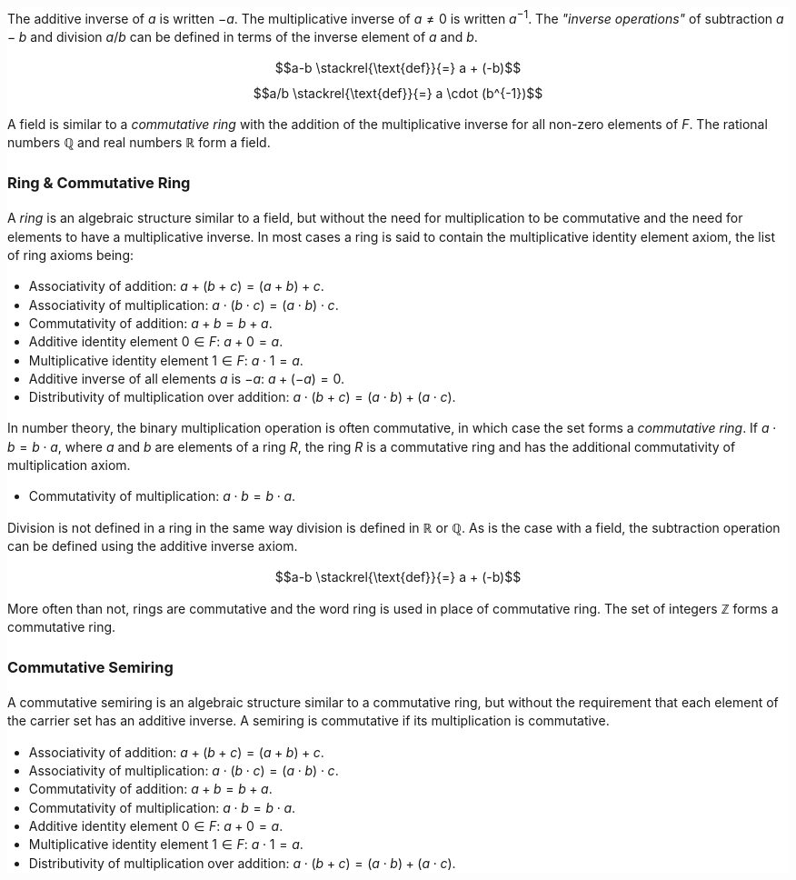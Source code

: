The additive inverse of $a$ is written $-a$. The multiplicative inverse
of $a \neq 0$ is written $a^{-1}$. The _\"inverse operations\"_ of
subtraction $a-b$ and division $a/b$ can be defined in terms of the
inverse element of $a$ and $b$.

$$a-b \stackrel{\text{def}}{=} a + (-b)$$
$$a/b \stackrel{\text{def}}{=} a \cdot (b^{-1})$$

A field is similar to a _commutative ring_ with the addition of the
multiplicative inverse for all non-zero elements of $F$. The rational
numbers $\mathbb{Q}$ and real numbers $\mathbb{R}$ form a field.

### Ring & Commutative Ring

A _ring_ is an algebraic structure similar to a field, but without the
need for multiplication to be commutative and the need for elements to
have a multiplicative inverse. In most cases a ring is said to contain
the multiplicative identity element axiom, the list of ring axioms
being:

- Associativity of addition: $a + (b + c) = (a + b) + c$.
- Associativity of multiplication:
  $a \cdot (b \cdot c) = (a \cdot b) \cdot c$.
- Commutativity of addition: $a + b = b + a$.
- Additive identity element $0 \in F$: $a + 0 = a$.
- Multiplicative identity element $1 \in F$: $a \cdot 1 = a$.
- Additive inverse of all elements $a$ is $-a$: $a + (-a) = 0$.
- Distributivity of multiplication over addition:
  $a \cdot (b + c) = (a \cdot b) + (a \cdot c)$.

In number theory, the binary multiplication operation is often
commutative, in which case the set forms a _commutative ring_. If
$a \cdot b = b \cdot a$, where $a$ and $b$ are elements of a ring $R$,
the ring $R$ is a commutative ring and has the additional commutativity
of multiplication axiom.

- Commutativity of multiplication: $a \cdot b = b \cdot a$.

Division is not defined in a ring in the same way division is defined in
$\mathbb{R}$ or $\mathbb{Q}$. As is the case with a field, the
subtraction operation can be defined using the additive inverse axiom.

$$a-b \stackrel{\text{def}}{=} a + (-b)$$

More often than not, rings are commutative and the word ring is used in
place of commutative ring. The set of integers $\mathbb{Z}$ forms a
commutative ring.

### Commutative Semiring

A commutative semiring is an algebraic structure similar to a
commutative ring, but without the requirement that each element of the
carrier set has an additive inverse. A semiring is commutative if its
multiplication is commutative.

- Associativity of addition: $a + (b + c) = (a + b) + c$.
- Associativity of multiplication:
  $a \cdot (b \cdot c) = (a \cdot b) \cdot c$.
- Commutativity of addition: $a + b = b + a$.
- Commutativity of multiplication: $a \cdot b = b \cdot a$.
- Additive identity element $0 \in F$: $a + 0 = a$.
- Multiplicative identity element $1 \in F$: $a \cdot 1 = a$.
- Distributivity of multiplication over addition:
  $a \cdot (b + c) = (a \cdot b) + (a \cdot c)$.
